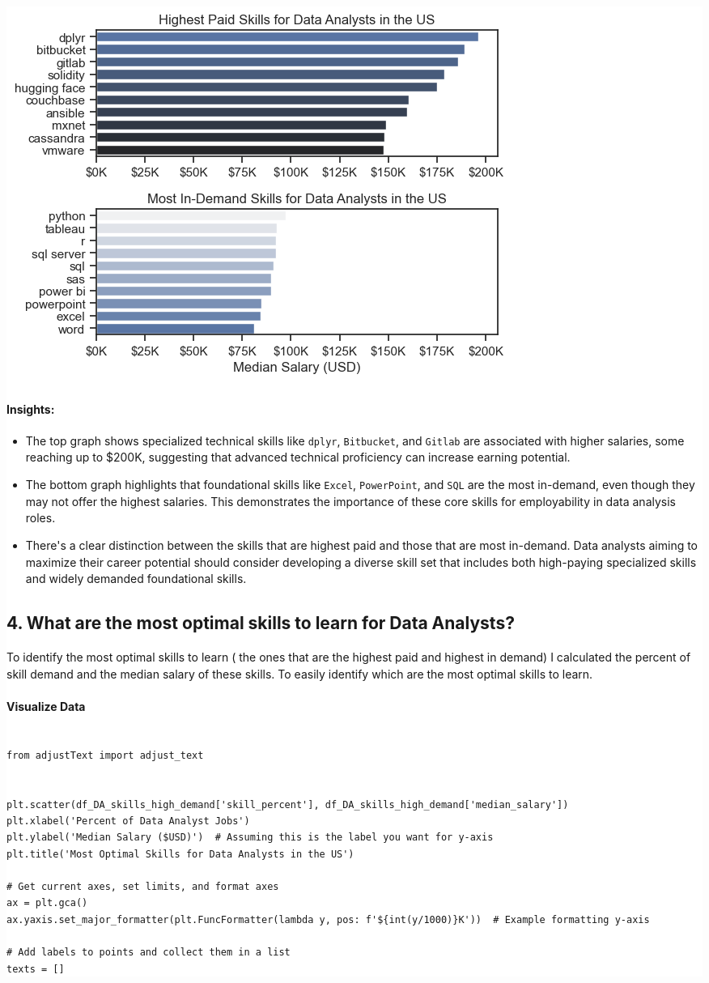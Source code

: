 ![](Images/skillanalysis.png)

#### Insights:

- The top graph shows specialized technical skills like `dplyr`, `Bitbucket`, and `Gitlab` are associated with higher salaries, some reaching up to $200K, suggesting that advanced technical proficiency can increase earning potential.

- The bottom graph highlights that foundational skills like `Excel`, `PowerPoint`, and `SQL` are the most in-demand, even though they may not offer the highest salaries. This demonstrates the importance of these core skills for employability in data analysis roles.

- There's a clear distinction between the skills that are highest paid and those that are most in-demand. Data analysts aiming to maximize their career potential should consider developing a diverse skill set that includes both high-paying specialized skills and widely demanded foundational skills.

## 4. What are the most optimal skills to learn for Data Analysts?

To identify the most optimal skills to learn ( the ones that are the highest paid and highest in demand) I calculated the percent of skill demand and the median salary of these skills. To easily identify which are the most optimal skills to learn. 

#### Visualize Data

```

from adjustText import adjust_text


plt.scatter(df_DA_skills_high_demand['skill_percent'], df_DA_skills_high_demand['median_salary'])
plt.xlabel('Percent of Data Analyst Jobs')
plt.ylabel('Median Salary ($USD)')  # Assuming this is the label you want for y-axis
plt.title('Most Optimal Skills for Data Analysts in the US')

# Get current axes, set limits, and format axes
ax = plt.gca()
ax.yaxis.set_major_formatter(plt.FuncFormatter(lambda y, pos: f'${int(y/1000)}K'))  # Example formatting y-axis

# Add labels to points and collect them in a list
texts = []
```